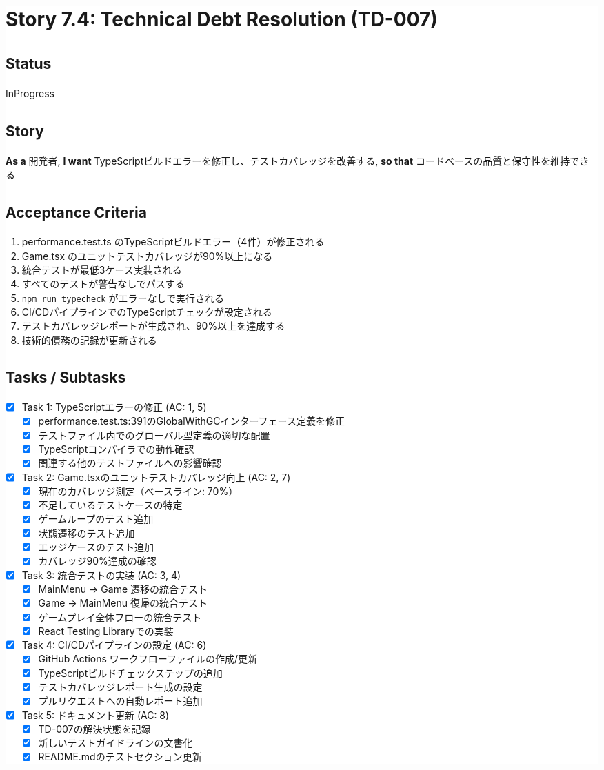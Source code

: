 # Story 7.4: Technical Debt Resolution (TD-007)

## Status
InProgress

## Story
**As a** 開発者,
**I want** TypeScriptビルドエラーを修正し、テストカバレッジを改善する,
**so that** コードベースの品質と保守性を維持できる

## Acceptance Criteria
1. performance.test.ts のTypeScriptビルドエラー（4件）が修正される
2. Game.tsx のユニットテストカバレッジが90%以上になる
3. 統合テストが最低3ケース実装される
4. すべてのテストが警告なしでパスする
5. `npm run typecheck` がエラーなしで実行される
6. CI/CDパイプラインでのTypeScriptチェックが設定される
7. テストカバレッジレポートが生成され、90%以上を達成する
8. 技術的債務の記録が更新される

## Tasks / Subtasks
- [x] Task 1: TypeScriptエラーの修正 (AC: 1, 5)
  - [x] performance.test.ts:391のGlobalWithGCインターフェース定義を修正
  - [x] テストファイル内でのグローバル型定義の適切な配置
  - [x] TypeScriptコンパイラでの動作確認
  - [x] 関連する他のテストファイルへの影響確認
  
- [x] Task 2: Game.tsxのユニットテストカバレッジ向上 (AC: 2, 7)
  - [x] 現在のカバレッジ測定（ベースライン: 70%）
  - [x] 不足しているテストケースの特定
  - [x] ゲームループのテスト追加
  - [x] 状態遷移のテスト追加
  - [x] エッジケースのテスト追加
  - [x] カバレッジ90%達成の確認
  
- [x] Task 3: 統合テストの実装 (AC: 3, 4)
  - [x] MainMenu → Game 遷移の統合テスト
  - [x] Game → MainMenu 復帰の統合テスト
  - [x] ゲームプレイ全体フローの統合テスト
  - [x] React Testing Libraryでの実装
  
- [x] Task 4: CI/CDパイプラインの設定 (AC: 6)
  - [x] GitHub Actions ワークフローファイルの作成/更新
  - [x] TypeScriptビルドチェックステップの追加
  - [x] テストカバレッジレポート生成の設定
  - [x] プルリクエストへの自動レポート追加
  
- [x] Task 5: ドキュメント更新 (AC: 8)
  - [x] TD-007の解決状態を記録
  - [x] 新しいテストガイドラインの文書化
  - [x] README.mdのテストセクション更新
